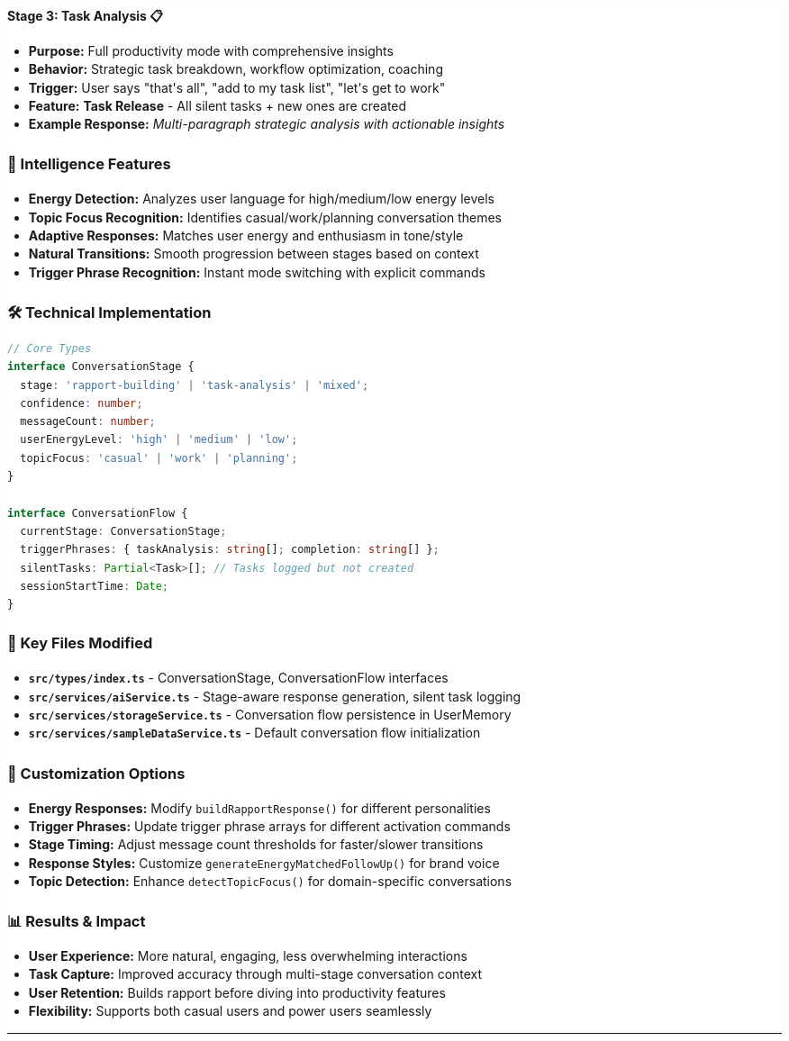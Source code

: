 #### **Stage 3: Task Analysis** 📋
- **Purpose:** Full productivity mode with comprehensive insights
- **Behavior:** Strategic task breakdown, workflow optimization, coaching
- **Trigger:** User says "that's all", "add to my task list", "let's get to work"
- **Feature:** **Task Release** - All silent tasks + new ones are created
- **Example Response:** *Multi-paragraph strategic analysis with actionable insights*

### **🧠 Intelligence Features**
- **Energy Detection:** Analyzes user language for high/medium/low energy levels
- **Topic Focus Recognition:** Identifies casual/work/planning conversation themes  
- **Adaptive Responses:** Matches user energy and enthusiasm in tone/style
- **Natural Transitions:** Smooth progression between stages based on context
- **Trigger Phrase Recognition:** Instant mode switching with explicit commands

### **🛠 Technical Implementation**
```typescript
// Core Types
interface ConversationStage {
  stage: 'rapport-building' | 'task-analysis' | 'mixed';
  confidence: number;
  messageCount: number;
  userEnergyLevel: 'high' | 'medium' | 'low';
  topicFocus: 'casual' | 'work' | 'planning';
}

interface ConversationFlow {
  currentStage: ConversationStage;
  triggerPhrases: { taskAnalysis: string[]; completion: string[] };
  silentTasks: Partial<Task>[]; // Tasks logged but not created
  sessionStartTime: Date;
}
```

### **📁 Key Files Modified**
- **`src/types/index.ts`** - ConversationStage, ConversationFlow interfaces
- **`src/services/aiService.ts`** - Stage-aware response generation, silent task logging
- **`src/services/storageService.ts`** - Conversation flow persistence in UserMemory
- **`src/services/sampleDataService.ts`** - Default conversation flow initialization

### **🎨 Customization Options**
- **Energy Responses:** Modify `buildRapportResponse()` for different personalities
- **Trigger Phrases:** Update trigger phrase arrays for different activation commands
- **Stage Timing:** Adjust message count thresholds for faster/slower transitions
- **Response Styles:** Customize `generateEnergyMatchedFollowUp()` for brand voice
- **Topic Detection:** Enhance `detectTopicFocus()` for domain-specific conversations

### **📊 Results & Impact**
- **User Experience:** More natural, engaging, less overwhelming interactions
- **Task Capture:** Improved accuracy through multi-stage conversation context
- **User Retention:** Builds rapport before diving into productivity features
- **Flexibility:** Supports both casual users and power users seamlessly

---